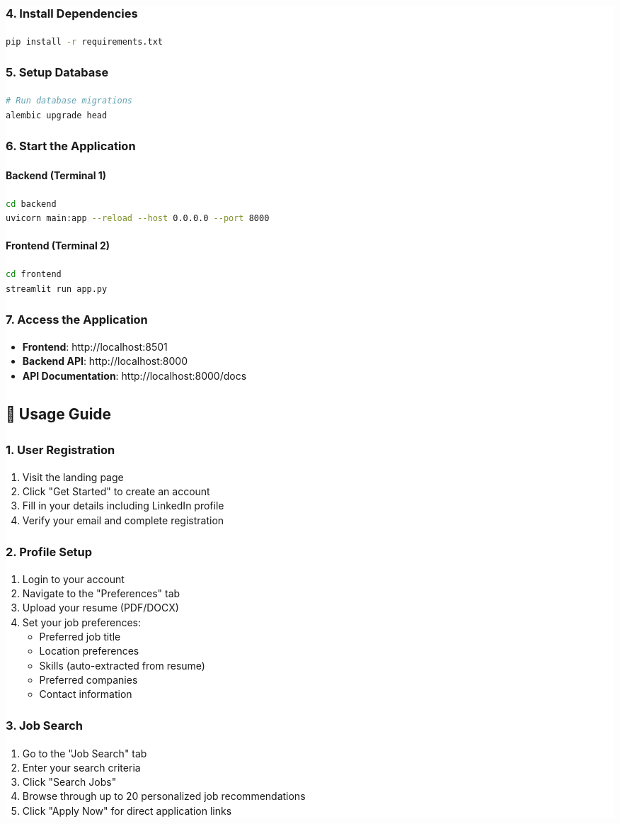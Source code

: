 ### 4. Install Dependencies
```bash
pip install -r requirements.txt
```

### 5. Setup Database
```bash
# Run database migrations
alembic upgrade head
```

### 6. Start the Application

#### Backend (Terminal 1)
```bash
cd backend
uvicorn main:app --reload --host 0.0.0.0 --port 8000
```

#### Frontend (Terminal 2)
```bash
cd frontend
streamlit run app.py
```

### 7. Access the Application
- **Frontend**: http://localhost:8501
- **Backend API**: http://localhost:8000
- **API Documentation**: http://localhost:8000/docs

## 📖 Usage Guide

### 1. User Registration
1. Visit the landing page
2. Click "Get Started" to create an account
3. Fill in your details including LinkedIn profile
4. Verify your email and complete registration

### 2. Profile Setup
1. Login to your account
2. Navigate to the "Preferences" tab
3. Upload your resume (PDF/DOCX)
4. Set your job preferences:
   - Preferred job title
   - Location preferences
   - Skills (auto-extracted from resume)
   - Preferred companies
   - Contact information

### 3. Job Search
1. Go to the "Job Search" tab
2. Enter your search criteria
3. Click "Search Jobs"
4. Browse through up to 20 personalized job recommendations
5. Click "Apply Now" for direct application links
